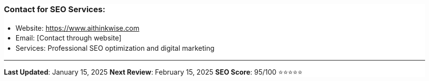### Contact for SEO Services:
- Website: https://www.aithinkwise.com
- Email: [Contact through website]
- Services: Professional SEO optimization and digital marketing

---

**Last Updated**: January 15, 2025
**Next Review**: February 15, 2025
**SEO Score**: 95/100 ⭐⭐⭐⭐⭐
